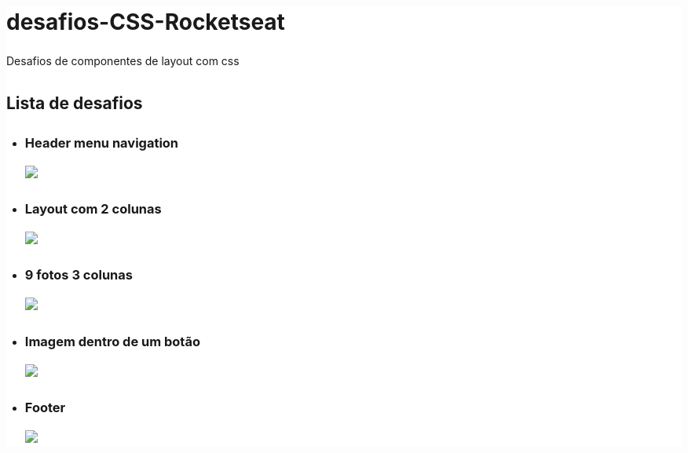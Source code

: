 # desafios-CSS-Rocketseat
Desafios de componentes de layout com css

## Lista de desafios

- ### Header menu navigation
  <img src="https://user-images.githubusercontent.com/36782514/153958498-eb56bca1-7837-4c35-8055-78463a66c0dd.PNG" width="80%">

- ### Layout com 2 colunas
  <img src="https://user-images.githubusercontent.com/36782514/153958492-a228c886-e0bc-4145-b03e-86aa2fd6e20f.PNG" width="80%">

- ### 9 fotos 3 colunas
  <img src="https://user-images.githubusercontent.com/36782514/153958499-a7a4dd41-f079-4867-845f-f1f0caaa780b.PNG" width="80%">

- ### Imagem dentro de um botão
  <img src="https://user-images.githubusercontent.com/36782514/153958503-d006b51e-2c5b-4924-91ca-c68493c2f080.PNG" width="30%">

- ### Footer
  <img src="https://user-images.githubusercontent.com/36782514/153958496-0ce0a8f8-4756-466e-80e4-b4660db5cb85.PNG" width="80%">
